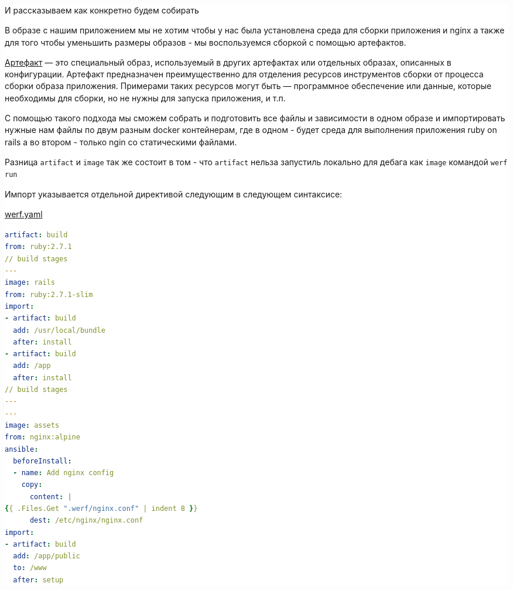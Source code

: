 
И рассказываем как конкретно будем собирать

В образе с нашим приложением мы не хотим чтобы у нас была установлена среда для сборки приложения и nginx а также для того чтобы уменьшить размеры образов - мы воспользуемся сборкой с помощью артефактов.

[Артефакт](https://ru.werf.io/documentation/configuration/stapel_artifact.html) — это специальный образ, используемый в других артефактах или отдельных образах, описанных в конфигурации. Артефакт предназначен преимущественно для отделения ресурсов инструментов сборки от процесса сборки образа приложения. Примерами таких ресурсов могут быть — программное обеспечение или данные, которые необходимы для сборки, но не нужны для запуска приложения, и т.п.

С помощью такого подхода мы сможем собрать и подготовить все файлы и зависимости в одном образе и импортировать нужные нам файлы по двум разным docker контейнерам, где в одном - будет среда для выполнения приложения ruby on rails а во втором - только ngin со статическими файлами.

Разница `artifact` и `image` так же состоит в том - что `artifact` нельза запустиль локально для дебага как `image` командой `werf run`

Импорт указывается отдельной директивой следующим в следующем синтаксисе:

[werf.yaml](gitlab-rails-files/examples/example_2/werf.yaml#L19)
```yaml
artifact: build
from: ruby:2.7.1
// build stages
---
image: rails
from: ruby:2.7.1-slim
import:
- artifact: build
  add: /usr/local/bundle
  after: install
- artifact: build
  add: /app
  after: install
// build stages
---
---
image: assets
from: nginx:alpine
ansible:
  beforeInstall:
  - name: Add nginx config
    copy:
      content: |
{{ .Files.Get ".werf/nginx.conf" | indent 8 }}
      dest: /etc/nginx/nginx.conf
import:
- artifact: build
  add: /app/public
  to: /www
  after: setup
```
